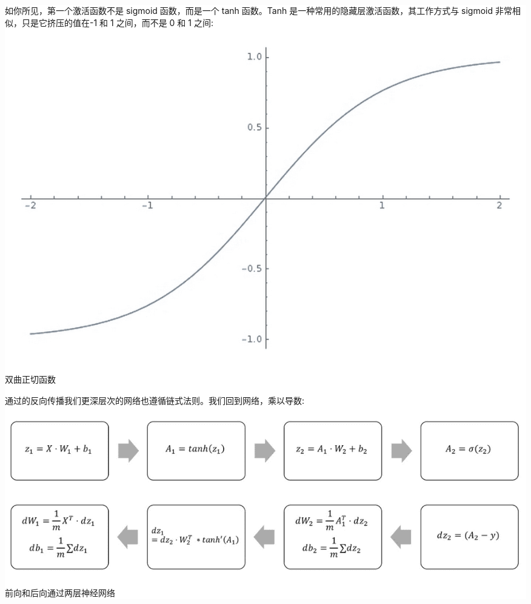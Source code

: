 如你所见，第一个激活函数不是 sigmoid 函数，而是一个 tanh 函数。Tanh 是一种常用的隐藏层激活函数，其工作方式与 sigmoid 非常相似，只是它挤压的值在-1 和 1 之间，而不是 0 和 1 之间:

![A deeper network](img/B10354_01_13.jpg)

双曲正切函数

通过的反向传播我们更深层次的网络也遵循链式法则。我们回到网络，乘以导数:

![A deeper network](img/B10354_01_14.jpg)

前向和后向通过两层神经网络
